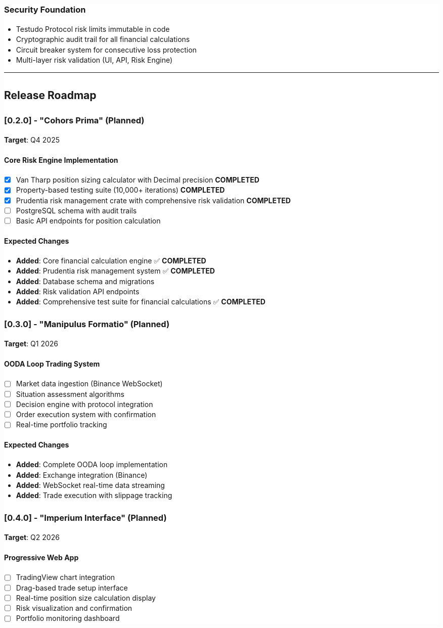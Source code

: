 ### Security Foundation
- Testudo Protocol risk limits immutable in code
- Cryptographic audit trail for all financial calculations
- Circuit breaker system for consecutive loss protection
- Multi-layer risk validation (UI, API, Risk Engine)

---

## Release Roadmap

### [0.2.0] - "Cohors Prima" (Planned)
**Target**: Q4 2025

#### Core Risk Engine Implementation
- [x] Van Tharp position sizing calculator with Decimal precision **COMPLETED**
- [x] Property-based testing suite (10,000+ iterations) **COMPLETED**
- [x] Prudentia risk management crate with comprehensive risk validation **COMPLETED**
- [ ] PostgreSQL schema with audit trails
- [ ] Basic API endpoints for position calculation

#### Expected Changes
- **Added**: Core financial calculation engine ✅ **COMPLETED**
- **Added**: Prudentia risk management system ✅ **COMPLETED**
- **Added**: Database schema and migrations
- **Added**: Risk validation API endpoints
- **Added**: Comprehensive test suite for financial calculations ✅ **COMPLETED**

### [0.3.0] - "Manipulus Formatio" (Planned) 
**Target**: Q1 2026

#### OODA Loop Trading System
- [ ] Market data ingestion (Binance WebSocket)
- [ ] Situation assessment algorithms
- [ ] Decision engine with protocol integration
- [ ] Order execution system with confirmation
- [ ] Real-time portfolio tracking

#### Expected Changes
- **Added**: Complete OODA loop implementation
- **Added**: Exchange integration (Binance)
- **Added**: WebSocket real-time data streaming
- **Added**: Trade execution with slippage tracking

### [0.4.0] - "Imperium Interface" (Planned)
**Target**: Q2 2026

#### Progressive Web App
- [ ] TradingView chart integration
- [ ] Drag-based trade setup interface
- [ ] Real-time position size calculation display
- [ ] Risk visualization and confirmation
- [ ] Portfolio monitoring dashboard
